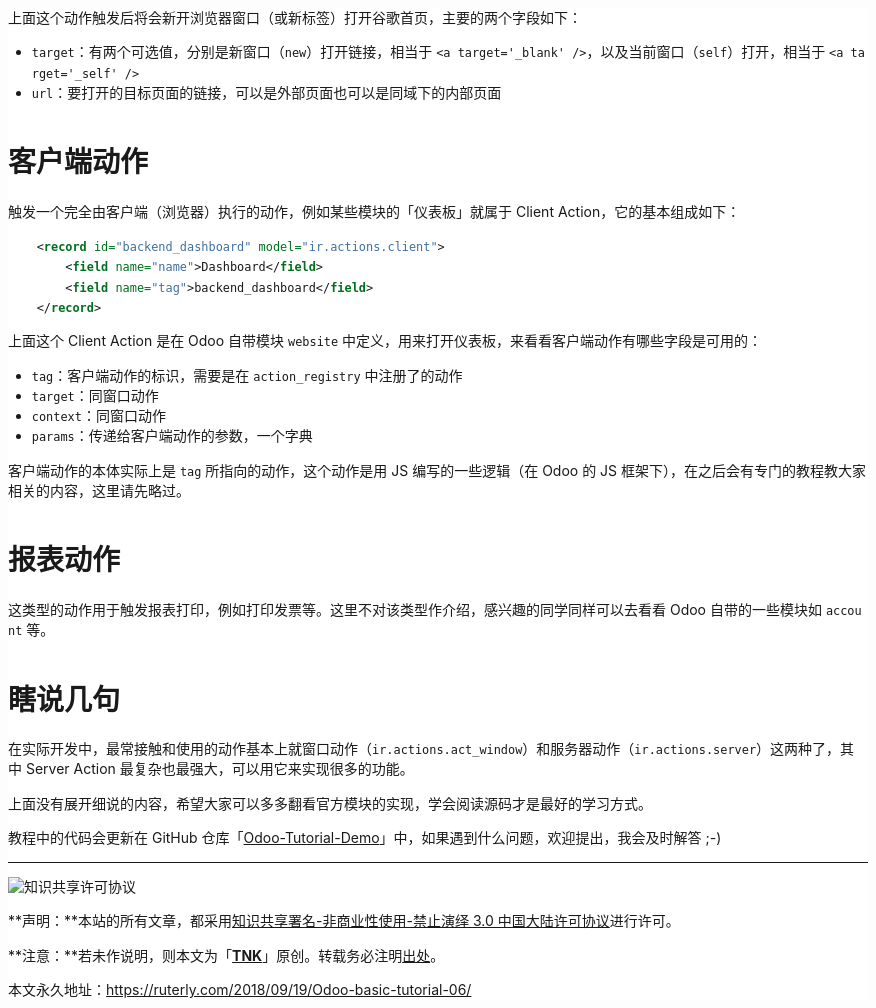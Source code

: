 上面这个动作触发后将会新开浏览器窗口（或新标签）打开谷歌首页，主要的两个字段如下：

- `target`：有两个可选值，分别是新窗口（`new`）打开链接，相当于 `<a target='_blank' />`，以及当前窗口（`self`）打开，相当于 `<a target='_self' />`
- `url`：要打开的目标页面的链接，可以是外部页面也可以是同域下的内部页面

# 客户端动作

触发一个完全由客户端（浏览器）执行的动作，例如某些模块的「仪表板」就属于 Client Action，它的基本组成如下：

```xml
    <record id="backend_dashboard" model="ir.actions.client">
        <field name="name">Dashboard</field>
        <field name="tag">backend_dashboard</field>
    </record>
```

上面这个 Client Action 是在 Odoo 自带模块 `website` 中定义，用来打开仪表板，来看看客户端动作有哪些字段是可用的：

- `tag`：客户端动作的标识，需要是在 `action_registry` 中注册了的动作
- `target`：同窗口动作
- `context`：同窗口动作
- `params`：传递给客户端动作的参数，一个字典

客户端动作的本体实际上是 `tag` 所指向的动作，这个动作是用 JS 编写的一些逻辑（在 Odoo 的 JS 框架下），在之后会有专门的教程教大家相关的内容，这里请先略过。

# 报表动作

这类型的动作用于触发报表打印，例如打印发票等。这里不对该类型作介绍，感兴趣的同学同样可以去看看 Odoo 自带的一些模块如 `account` 等。

# 瞎说几句

在实际开发中，最常接触和使用的动作基本上就窗口动作（`ir.actions.act_window`）和服务器动作（`ir.actions.server`）这两种了，其中 Server Action 最复杂也最强大，可以用它来实现很多的功能。

上面没有展开细说的内容，希望大家可以多多翻看官方模块的实现，学会阅读源码才是最好的学习方式。

教程中的代码会更新在 GitHub 仓库「[Odoo-Tutorial-Demo](https://github.com/ruter/Odoo-Tutorial-Demo)」中，如果遇到什么问题，欢迎提出，我会及时解答 ;-)

---

![知识共享许可协议](https://i.creativecommons.org/l/by-nc-nd/3.0/cn/88x31.png)

**声明：**本站的所有文章，都采用[知识共享署名-非商业性使用-禁止演绎 3.0 中国大陆许可协议](http://creativecommons.org/licenses/by-nc-nd/3.0/cn/)进行许可。

**注意：**若未作说明，则本文为「[**TNK**](https://ruterly.com/)」原创。转载务必注明[出处](https://ruterly.com/2018/09/19/Odoo-basic-tutorial-06/)。

本文永久地址：https://ruterly.com/2018/09/19/Odoo-basic-tutorial-06/